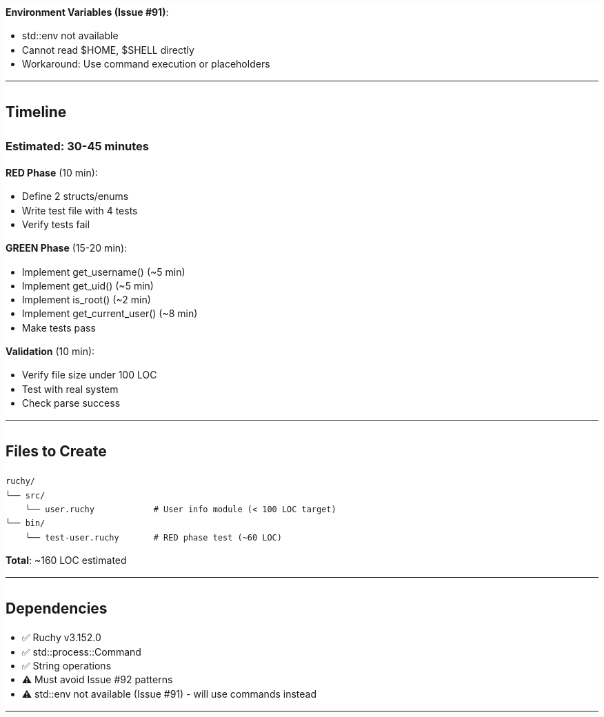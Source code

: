 **Environment Variables (Issue #91)**:
- std::env not available
- Cannot read $HOME, $SHELL directly
- Workaround: Use command execution or placeholders

---

## Timeline

### Estimated: 30-45 minutes

**RED Phase** (10 min):
- Define 2 structs/enums
- Write test file with 4 tests
- Verify tests fail

**GREEN Phase** (15-20 min):
- Implement get_username() (~5 min)
- Implement get_uid() (~5 min)
- Implement is_root() (~2 min)
- Implement get_current_user() (~8 min)
- Make tests pass

**Validation** (10 min):
- Verify file size under 100 LOC
- Test with real system
- Check parse success

---

## Files to Create

```
ruchy/
└── src/
    └── user.ruchy            # User info module (< 100 LOC target)
└── bin/
    └── test-user.ruchy       # RED phase test (~60 LOC)
```

**Total**: ~160 LOC estimated

---

## Dependencies

- ✅ Ruchy v3.152.0
- ✅ std::process::Command
- ✅ String operations
- ⚠️ Must avoid Issue #92 patterns
- ⚠️ std::env not available (Issue #91) - will use commands instead

---
